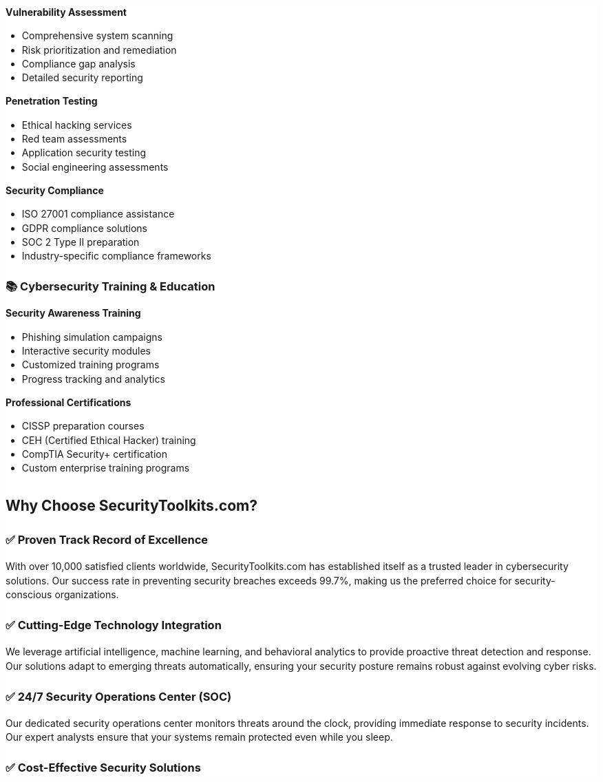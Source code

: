 **Vulnerability Assessment**
- Comprehensive system scanning
- Risk prioritization and remediation
- Compliance gap analysis
- Detailed security reporting

**Penetration Testing**
- Ethical hacking services
- Red team assessments
- Application security testing
- Social engineering assessments

**Security Compliance**
- ISO 27001 compliance assistance
- GDPR compliance solutions
- SOC 2 Type II preparation
- Industry-specific compliance frameworks

### 📚 Cybersecurity Training & Education

**Security Awareness Training**
- Phishing simulation campaigns
- Interactive security modules
- Customized training programs
- Progress tracking and analytics

**Professional Certifications**
- CISSP preparation courses
- CEH (Certified Ethical Hacker) training
- CompTIA Security+ certification
- Custom enterprise training programs

## Why Choose SecurityToolkits.com?

### ✅ Proven Track Record of Excellence

With over 10,000 satisfied clients worldwide, SecurityToolkits.com has established itself as a trusted leader in cybersecurity solutions. Our success rate in preventing security breaches exceeds 99.7%, making us the preferred choice for security-conscious organizations.

### ✅ Cutting-Edge Technology Integration

We leverage artificial intelligence, machine learning, and behavioral analytics to provide proactive threat detection and response. Our solutions adapt to emerging threats automatically, ensuring your security posture remains robust against evolving cyber risks.

### ✅ 24/7 Security Operations Center (SOC)

Our dedicated security operations center monitors threats around the clock, providing immediate response to security incidents. Our expert analysts ensure that your systems remain protected even while you sleep.

### ✅ Cost-Effective Security Solutions
